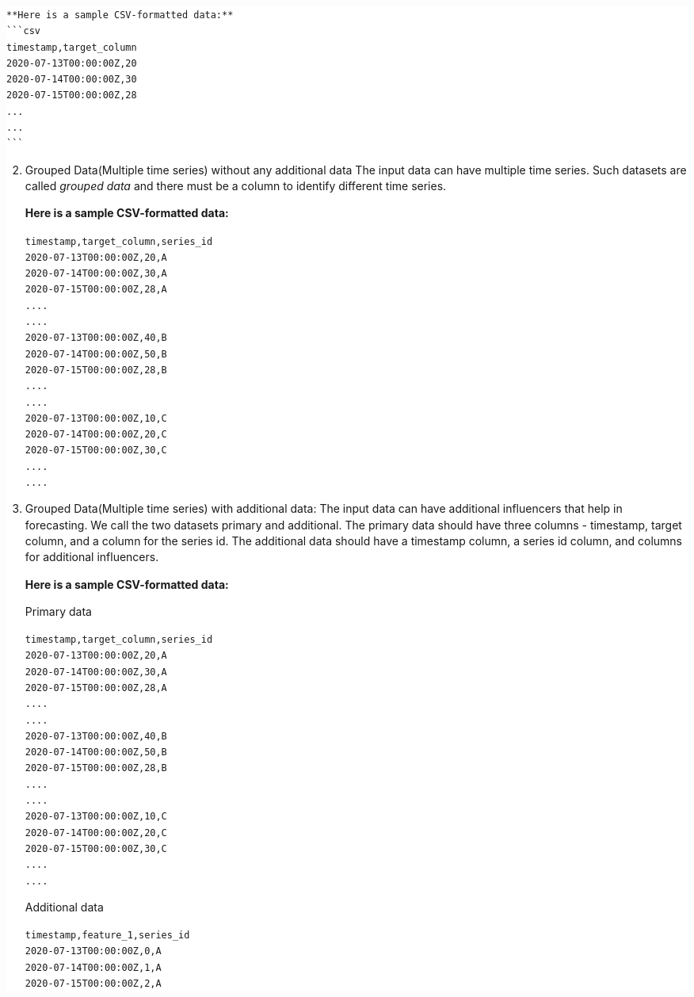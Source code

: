     **Here is a sample CSV-formatted data:**
    ```csv
    timestamp,target_column
    2020-07-13T00:00:00Z,20
    2020-07-14T00:00:00Z,30
    2020-07-15T00:00:00Z,28
    ...
    ...
    ```
2.  Grouped Data(Multiple time series) without any additional data
    The input data can have multiple time series. Such datasets are called *grouped data* and there must be a column to identify different time series.

    **Here is a sample CSV-formatted data:**
    ```csv
    timestamp,target_column,series_id
    2020-07-13T00:00:00Z,20,A
    2020-07-14T00:00:00Z,30,A
    2020-07-15T00:00:00Z,28,A
    ....
    ....
    2020-07-13T00:00:00Z,40,B
    2020-07-14T00:00:00Z,50,B
    2020-07-15T00:00:00Z,28,B
    ....
    ....
    2020-07-13T00:00:00Z,10,C
    2020-07-14T00:00:00Z,20,C
    2020-07-15T00:00:00Z,30,C
    ....
    ....
    ``` 
3.  Grouped Data(Multiple time series) with additional data:
    The input data can have additional influencers that help in forecasting. We call the two datasets primary and additional. The primary data should have three columns - timestamp, target column, and a column for the series id. The additional data should have a timestamp column, a series id column, and columns for additional influencers.   

    **Here is a sample CSV-formatted data:**

    Primary data 
    ```csv
    timestamp,target_column,series_id
    2020-07-13T00:00:00Z,20,A
    2020-07-14T00:00:00Z,30,A
    2020-07-15T00:00:00Z,28,A
    ....
    ....
    2020-07-13T00:00:00Z,40,B
    2020-07-14T00:00:00Z,50,B
    2020-07-15T00:00:00Z,28,B
    ....
    ....
    2020-07-13T00:00:00Z,10,C
    2020-07-14T00:00:00Z,20,C
    2020-07-15T00:00:00Z,30,C
    ....
    ....
    ```
    Additional data 
    ```csv
    timestamp,feature_1,series_id
    2020-07-13T00:00:00Z,0,A
    2020-07-14T00:00:00Z,1,A
    2020-07-15T00:00:00Z,2,A